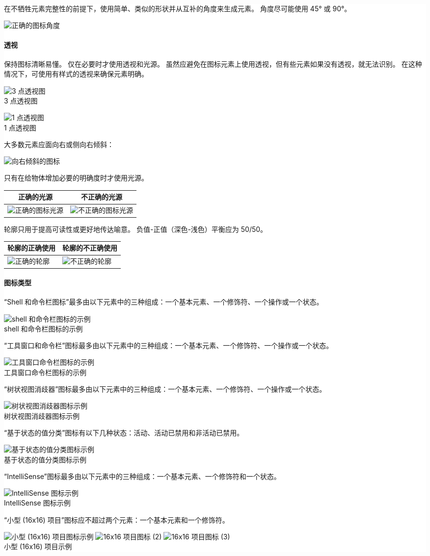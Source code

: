  在不牺牲元素完整性的前提下，使用简单、类似的形状并从互补的角度来生成元素。 角度尽可能使用 45° 或 90°。

 ![正确的图标角度](../../extensibility/ux-guidelines/media/0404-30_iconanglescorrect.png "0404-30_IconAnglesCorrect")

#### <a name="perspective"></a>透视
 保持图标清晰易懂。 仅在必要时才使用透视和光源。 虽然应避免在图标元素上使用透视，但有些元素如果没有透视，就无法识别。 在这种情况下，可使用有样式的透视来确保元素明确。

 ![3 点透视图](../../extensibility/ux-guidelines/media/0404-31_3pointperspective.png "0404-31_3PointPerspective")<br />3 点透视图

 ![1 点透视图](../../extensibility/ux-guidelines/media/0404-32_1pointperspective.png "0404-32_1PointPerspective")<br />1 点透视图

 大多数元素应面向右或侧向右倾斜：

 ![向右倾斜的图标](../../extensibility/ux-guidelines/media/0404-33_angledright.png "0404-33_AngledRight")

 只有在给物体增加必要的明确度时才使用光源。

|**正确的光源**|**不正确的光源**|
|-|-|
|![正确的图标光源](../../extensibility/ux-guidelines/media/0404-34_lightsourcescorrect.png "0404-34_LightSourcesCorrect")|![不正确的图标光源](../../extensibility/ux-guidelines/media/0404-35_lightsourcesincorrect.png "0404-35_LightSourcesIncorrect")|

 轮廓只用于提高可读性或更好地传达喻意。 负值-正值（深色-浅色）平衡应为 50/50。

|**轮廓的正确使用**|**轮廓的不正确使用**|
|-|-|
|![正确的轮廓](../../extensibility/ux-guidelines/media/0404-36_outlinescorrect.png "0404-36_OutlinesCorrect")|![不正确的轮廓](../../extensibility/ux-guidelines/media/0404-37_outlinesincorrect.png "0404-37_OutlinesIncorrect")|

#### <a name="icon-types"></a>图标类型
 “Shell 和命令栏图标”最多由以下元素中的三种组成：一个基本元素、一个修饰符、一个操作或一个状态。

 ![shell 和命令栏图标的示例](../../extensibility/ux-guidelines/media/0404-38_shellicons.png "0404-38_ShellIcons")<br />shell 和命令栏图标的示例

 “工具窗口和命令栏”图标最多由以下元素中的三种组成：一个基本元素、一个修饰符、一个操作或一个状态。

 ![工具窗口命令栏图标的示例](../../extensibility/ux-guidelines/media/0404-39_toolwindowcommandbaricons.png "0404-39_ToolWindowCommandBarIcons")<br />工具窗口命令栏图标的示例

 “树状视图消歧器”图标最多由以下元素中的三种组成：一个基本元素、一个修饰符、一个操作或一个状态。

 ![树状视图消歧器图标示例](../../extensibility/ux-guidelines/media/0404-40_treeviewicons.png "0404-40_TreeViewIcons")<br />树状视图消歧器图标示例

 “基于状态的值分类”图标有以下几种状态：活动、活动已禁用和非活动已禁用。

 ![基于状态的值分类图标示例](../../extensibility/ux-guidelines/media/0404-41_statebasedtaxonomy.png "0404-41_StateBasedTaxonomy")<br />基于状态的值分类图标示例

 “IntelliSense”图标最多由以下元素中的三种组成：一个基本元素、一个修饰符和一个状态。

 ![IntelliSense 图标示例](../../extensibility/ux-guidelines/media/0404-42_intellisenseicons.png "0404-42_IntelliSenseIcons")<br />IntelliSense 图标示例

 “小型 (16x16) 项目”图标应不超过两个元素：一个基本元素和一个修饰符。

 ![小型 (16x16) 项目图标示例](../../extensibility/ux-guidelines/media/0404-43_16x16project1.png "0404-43_16x16Project1") ![16x16 项目图标 &#40;2&#41;](../../extensibility/ux-guidelines/media/0404-44_16x16project2.png "0404-44_16x16Project2") ![16x16 项目图标 &#40;3&#41;](../../extensibility/ux-guidelines/media/0404-45_16x16project3.png "0404-45_16x16Project3")<br />小型 (16x16) 项目示例

